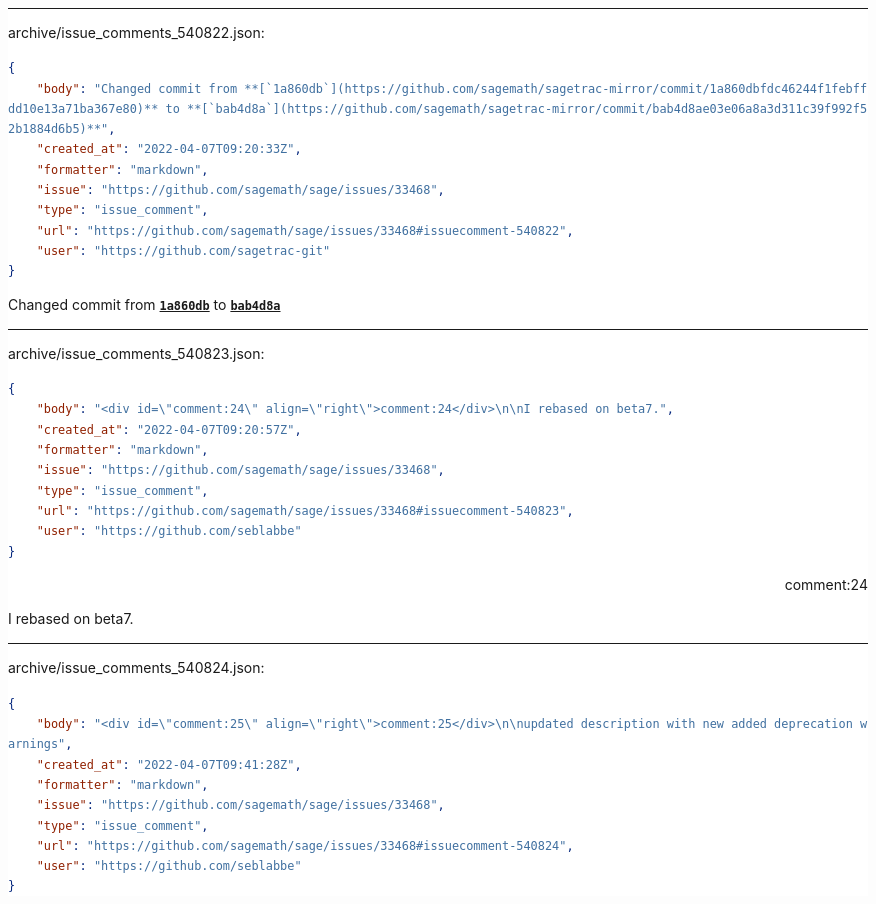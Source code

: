 


---

archive/issue_comments_540822.json:
```json
{
    "body": "Changed commit from **[`1a860db`](https://github.com/sagemath/sagetrac-mirror/commit/1a860dbfdc46244f1febffdd10e13a71ba367e80)** to **[`bab4d8a`](https://github.com/sagemath/sagetrac-mirror/commit/bab4d8ae03e06a8a3d311c39f992f52b1884d6b5)**",
    "created_at": "2022-04-07T09:20:33Z",
    "formatter": "markdown",
    "issue": "https://github.com/sagemath/sage/issues/33468",
    "type": "issue_comment",
    "url": "https://github.com/sagemath/sage/issues/33468#issuecomment-540822",
    "user": "https://github.com/sagetrac-git"
}
```

Changed commit from **[`1a860db`](https://github.com/sagemath/sagetrac-mirror/commit/1a860dbfdc46244f1febffdd10e13a71ba367e80)** to **[`bab4d8a`](https://github.com/sagemath/sagetrac-mirror/commit/bab4d8ae03e06a8a3d311c39f992f52b1884d6b5)**



---

archive/issue_comments_540823.json:
```json
{
    "body": "<div id=\"comment:24\" align=\"right\">comment:24</div>\n\nI rebased on beta7.",
    "created_at": "2022-04-07T09:20:57Z",
    "formatter": "markdown",
    "issue": "https://github.com/sagemath/sage/issues/33468",
    "type": "issue_comment",
    "url": "https://github.com/sagemath/sage/issues/33468#issuecomment-540823",
    "user": "https://github.com/seblabbe"
}
```

<div id="comment:24" align="right">comment:24</div>

I rebased on beta7.



---

archive/issue_comments_540824.json:
```json
{
    "body": "<div id=\"comment:25\" align=\"right\">comment:25</div>\n\nupdated description with new added deprecation warnings",
    "created_at": "2022-04-07T09:41:28Z",
    "formatter": "markdown",
    "issue": "https://github.com/sagemath/sage/issues/33468",
    "type": "issue_comment",
    "url": "https://github.com/sagemath/sage/issues/33468#issuecomment-540824",
    "user": "https://github.com/seblabbe"
}
```
